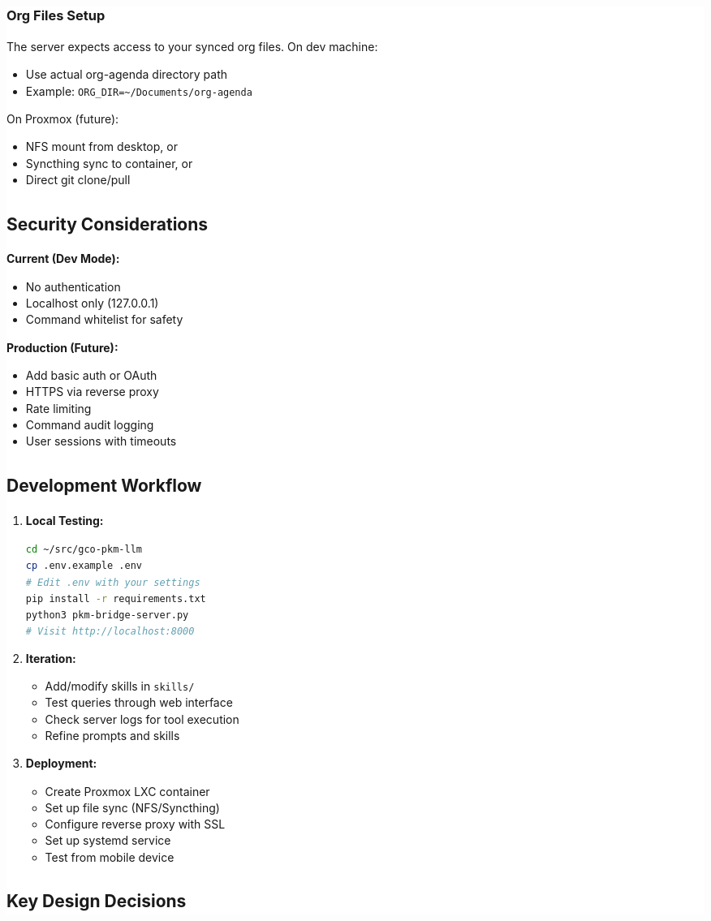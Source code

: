 ### Org Files Setup

The server expects access to your synced org files. On dev machine:
- Use actual org-agenda directory path
- Example: `ORG_DIR=~/Documents/org-agenda`

On Proxmox (future):
- NFS mount from desktop, or
- Syncthing sync to container, or
- Direct git clone/pull

## Security Considerations

**Current (Dev Mode):**
- No authentication
- Localhost only (127.0.0.1)
- Command whitelist for safety

**Production (Future):**
- Add basic auth or OAuth
- HTTPS via reverse proxy
- Rate limiting
- Command audit logging
- User sessions with timeouts

## Development Workflow

1. **Local Testing:**
   ```bash
   cd ~/src/gco-pkm-llm
   cp .env.example .env
   # Edit .env with your settings
   pip install -r requirements.txt
   python3 pkm-bridge-server.py
   # Visit http://localhost:8000
   ```

2. **Iteration:**
   - Add/modify skills in `skills/`
   - Test queries through web interface
   - Check server logs for tool execution
   - Refine prompts and skills

3. **Deployment:**
   - Create Proxmox LXC container
   - Set up file sync (NFS/Syncthing)
   - Configure reverse proxy with SSL
   - Set up systemd service
   - Test from mobile device

## Key Design Decisions
